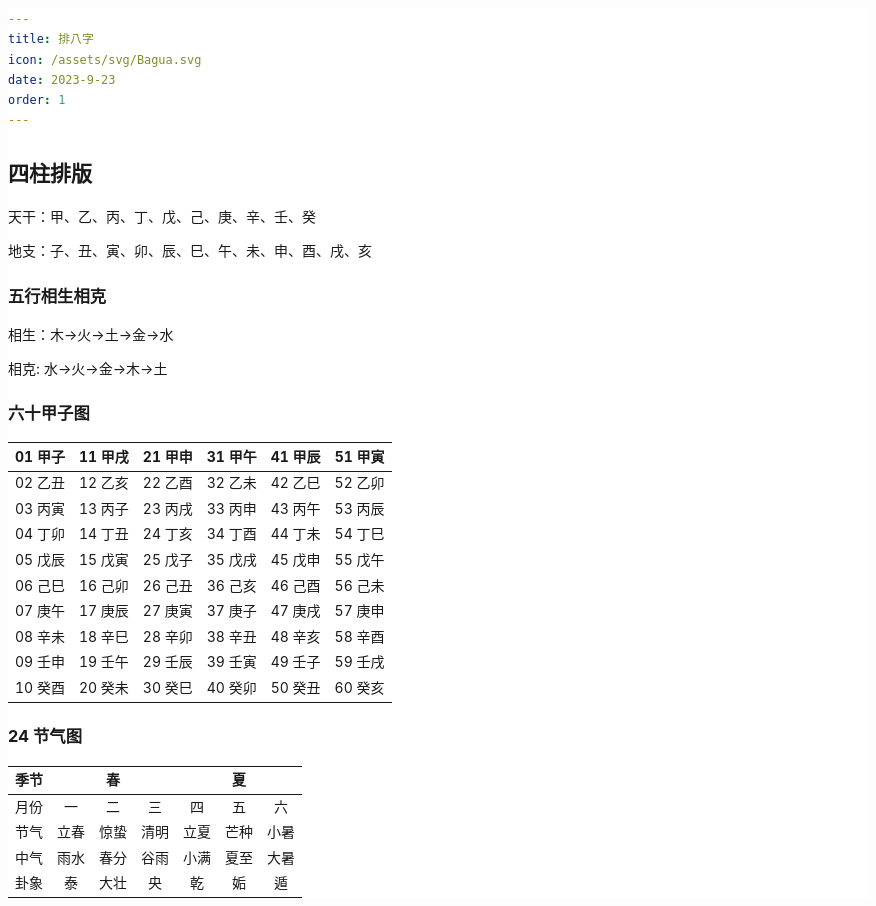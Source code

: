 ```yaml
---
title: 排八字
icon: /assets/svg/Bagua.svg
date: 2023-9-23
order: 1
---
```


## 四柱排版

天干：甲、乙、丙、丁、戊、己、庚、辛、壬、癸

地支：子、丑、寅、卯、辰、巳、午、未、申、酉、戌、亥

### 五行相生相克

相生：木->火->土->金->水

相克: 水->火->金->木->土

### 六十甲子图

| 01 甲子 | 11 甲戌 | 21 甲申 | 31 甲午 | 41 甲辰 | 51 甲寅 |
| ------- | ------- | ------- | ------- | ------- | ------- |
| 02 乙丑 | 12 乙亥 | 22 乙酉 | 32 乙未 | 42 乙巳 | 52 乙卯 |
| 03 丙寅 | 13 丙子 | 23 丙戌 | 33 丙申 | 43 丙午 | 53 丙辰 |
| 04 丁卯 | 14 丁丑 | 24 丁亥 | 34 丁酉 | 44 丁未 | 54 丁巳 |
| 05 戊辰 | 15 戊寅 | 25 戊子 | 35 戊戌 | 45 戊申 | 55 戊午 |
| 06 己巳 | 16 己卯 | 26 己丑 | 36 己亥 | 46 己酉 | 56 己未 |
| 07 庚午 | 17 庚辰 | 27 庚寅 | 37 庚子 | 47 庚戌 | 57 庚申 |
| 08 辛未 | 18 辛巳 | 28 辛卯 | 38 辛丑 | 48 辛亥 | 58 辛酉 |
| 09 壬申 | 19 壬午 | 29 壬辰 | 39 壬寅 | 49 壬子 | 59 壬戌 |
| 10 癸酉 | 20 癸未 | 30 癸巳 | 40 癸卯 | 50 癸丑 | 60 癸亥 |

### 24 节气图

| 季节 |      |  春  |      |      |  夏  |      |
| :--: | :--: | :--: | :--: | :--: | :--: | :--: |
| 月份 |  一  |  二  |  三  |  四  |  五  |  六  |
| 节气 | 立春 | 惊蛰 | 清明 | 立夏 | 芒种 | 小暑 |
| 中气 | 雨水 | 春分 | 谷雨 | 小满 | 夏至 | 大暑 |
| 卦象 |  泰  | 大壮 |  央  |  乾  |  姤  |  遁  |
